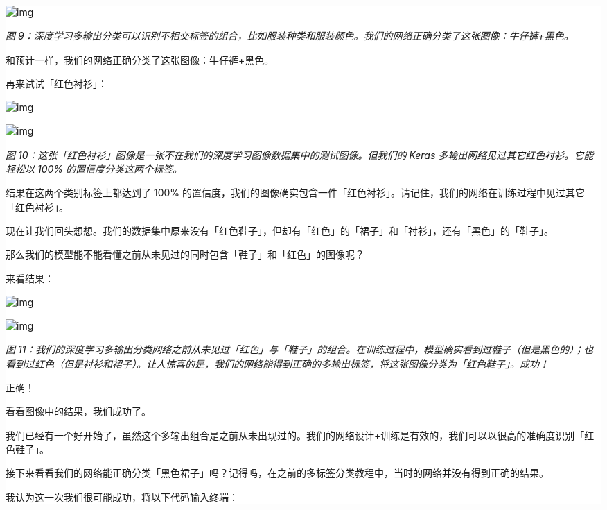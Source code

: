 

![img](https://mmbiz.qpic.cn/mmbiz_jpg/KmXPKA19gW8oTHXOUcibM8SZ39R1AAWiaKqmLorRb8ibE0fsMlvrF3Ps0sxrac4vGkntuRIJNEibyRwPqxsjyGlfjA/640?wx_fmt=jpeg&tp=webp&wxfrom=5&wx_lazy=1&wx_co=1)

*图 9：深度学习多输出分类可以识别不相交标签的组合，比如服装种类和服装颜色。我们的网络正确分类了这张图像：牛仔裤+黑色。*



和预计一样，我们的网络正确分类了这张图像：牛仔裤+黑色。



再来试试「红色衬衫」：



![img](https://mmbiz.qpic.cn/mmbiz_png/KmXPKA19gW8oTHXOUcibM8SZ39R1AAWiaKYlnnCz3WyFFHoCp7Eblicj5nEflhR3NdBjGVu4bwdTU4nNBkCnKO06w/640?wx_fmt=png&tp=webp&wxfrom=5&wx_lazy=1&wx_co=1)



![img](https://mmbiz.qpic.cn/mmbiz_jpg/KmXPKA19gW8oTHXOUcibM8SZ39R1AAWiaKicWF6GgMKicwU4t0zuwaNgWaypzmOrZABIyEqVJgs5vmTwmD9VxRNAEQ/640?wx_fmt=jpeg&tp=webp&wxfrom=5&wx_lazy=1&wx_co=1)

*图 10：这张「红色衬衫」图像是一张不在我们的深度学习图像数据集中的测试图像。但我们的 Keras 多输出网络见过其它红色衬衫。它能轻松以 100% 的置信度分类这两个标签。*



结果在这两个类别标签上都达到了 100% 的置信度，我们的图像确实包含一件「红色衬衫」。请记住，我们的网络在训练过程中见过其它「红色衬衫」。



现在让我们回头想想。我们的数据集中原来没有「红色鞋子」，但却有「红色」的「裙子」和「衬衫」，还有「黑色」的「鞋子」。



那么我们的模型能不能看懂之前从未见过的同时包含「鞋子」和「红色」的图像呢？



来看结果：



![img](https://mmbiz.qpic.cn/mmbiz_png/KmXPKA19gW8oTHXOUcibM8SZ39R1AAWiaKLUhBI3ntc4kRfGWr2fjCDSPXoVHHoAVUicZSj9fViazVWXpLVhica0DxQ/640?wx_fmt=png&tp=webp&wxfrom=5&wx_lazy=1&wx_co=1)



![img](https://mmbiz.qpic.cn/mmbiz_jpg/KmXPKA19gW8oTHXOUcibM8SZ39R1AAWiaKkHmpbWrXdS3zPW6cb5rRFhIc4z3p36o7V28ruAjGShgw7qibPSIrIEQ/640?wx_fmt=jpeg&tp=webp&wxfrom=5&wx_lazy=1&wx_co=1)

*图 11：我们的深度学习多输出分类网络之前从未见过「红色」与「鞋子」的组合。在训练过程中，模型确实看到过鞋子（但是黑色的）；也看到过红色（但是衬衫和裙子）。让人惊喜的是，我们的网络能得到正确的多输出标签，将这张图像分类为「红色鞋子」。成功！*



正确！



看看图像中的结果，我们成功了。



我们已经有一个好开始了，虽然这个多输出组合是之前从未出现过的。我们的网络设计+训练是有效的，我们可以以很高的准确度识别「红色鞋子」。



接下来看看我们的网络能正确分类「黑色裙子」吗？记得吗，在之前的多标签分类教程中，当时的网络并没有得到正确的结果。



我认为这一次我们很可能成功，将以下代码输入终端：
